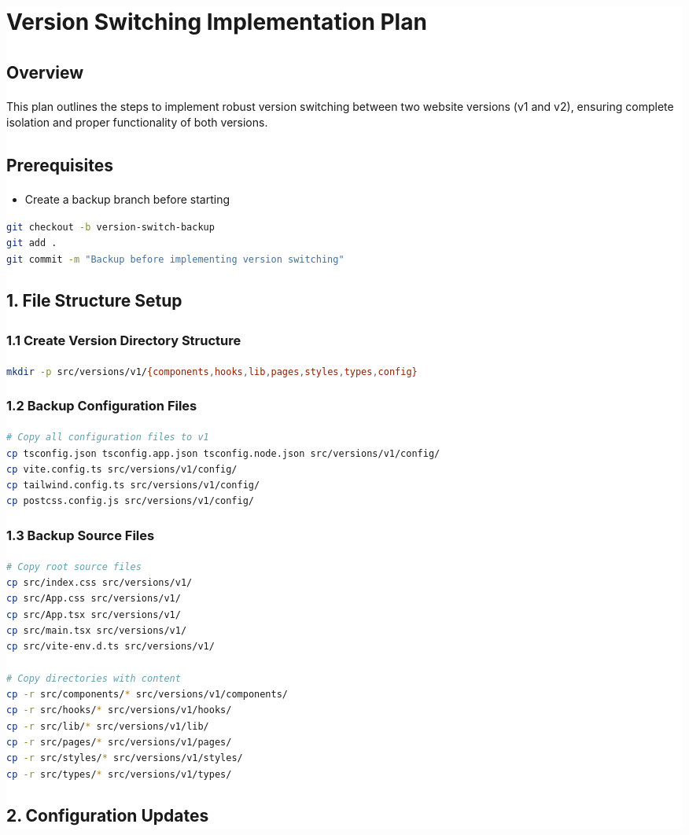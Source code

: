 # Version Switching Implementation Plan

## Overview
This plan outlines the steps to implement robust version switching between two website versions (v1 and v2), ensuring complete isolation and proper functionality of both versions.

## Prerequisites
- Create a backup branch before starting
```bash
git checkout -b version-switch-backup
git add .
git commit -m "Backup before implementing version switching"
```

## 1. File Structure Setup
### 1.1 Create Version Directory Structure
```bash
mkdir -p src/versions/v1/{components,hooks,lib,pages,styles,types,config}
```

### 1.2 Backup Configuration Files
```bash
# Copy all configuration files to v1
cp tsconfig.json tsconfig.app.json tsconfig.node.json src/versions/v1/config/
cp vite.config.ts src/versions/v1/config/
cp tailwind.config.ts src/versions/v1/config/
cp postcss.config.js src/versions/v1/config/
```

### 1.3 Backup Source Files
```bash
# Copy root source files
cp src/index.css src/versions/v1/
cp src/App.css src/versions/v1/
cp src/App.tsx src/versions/v1/
cp src/main.tsx src/versions/v1/
cp src/vite-env.d.ts src/versions/v1/

# Copy directories with content
cp -r src/components/* src/versions/v1/components/
cp -r src/hooks/* src/versions/v1/hooks/
cp -r src/lib/* src/versions/v1/lib/
cp -r src/pages/* src/versions/v1/pages/
cp -r src/styles/* src/versions/v1/styles/
cp -r src/types/* src/versions/v1/types/
```

## 2. Configuration Updates
